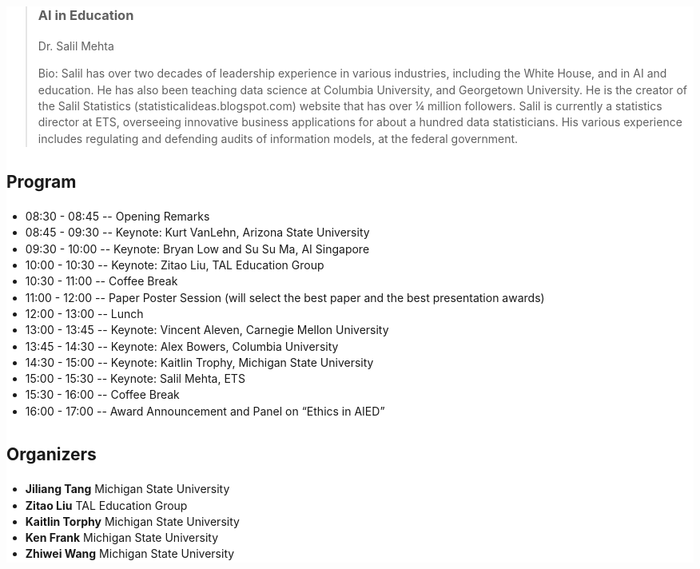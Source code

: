 > ### AI in Education
> 
> Dr. Salil Mehta
> 
> Bio: Salil has over two decades of leadership experience in various industries, including the White House, and in AI and education.  He has also been teaching data science at Columbia University, and Georgetown University. He is the creator of the Salil Statistics (statisticalideas.blogspot.com) website that has over ¼ million followers. Salil is currently a statistics director at ETS, overseeing innovative business applications for about a hundred data statisticians. His various experience includes regulating and defending audits of information models, at the federal government.

## Program

* 08:30 - 08:45 -- Opening Remarks
* 08:45 - 09:30 -- Keynote: Kurt VanLehn, Arizona State University
* 09:30 - 10:00 -- Keynote: Bryan Low and Su Su Ma, AI Singapore
* 10:00 - 10:30 -- Keynote: Zitao Liu, TAL Education Group
* 10:30 - 11:00 -- Coffee Break
* 11:00 - 12:00 -- Paper Poster Session (will select the best paper and the best presentation awards)
* 12:00 - 13:00 -- Lunch
* 13:00 - 13:45 -- Keynote: Vincent Aleven, Carnegie Mellon University
* 13:45 - 14:30 -- Keynote: Alex Bowers, Columbia University
* 14:30 - 15:00 -- Keynote: Kaitlin Trophy, Michigan State University
* 15:00 - 15:30 -- Keynote: Salil Mehta, ETS
* 15:30 - 16:00 -- Coffee Break
* 16:00 - 17:00 -- Award Announcement and Panel on “Ethics in AIED”

## Organizers

* **Jiliang Tang** Michigan State University
* **Zitao Liu** TAL Education Group
* **Kaitlin Torphy** Michigan State University
* **Ken Frank** Michigan State University
* **Zhiwei Wang** Michigan State University

